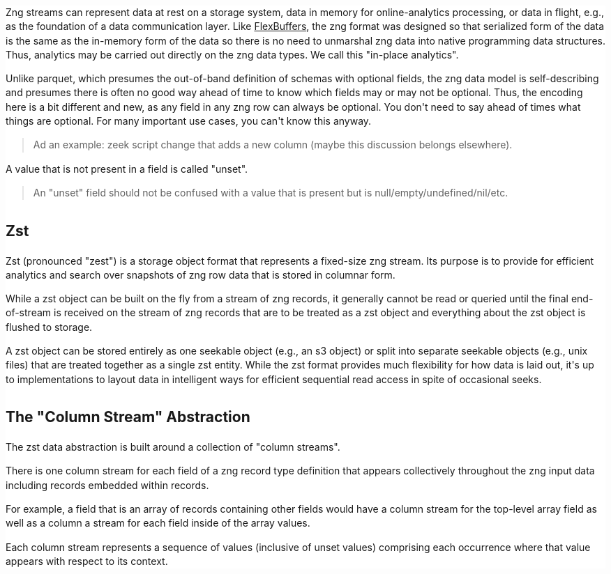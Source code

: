 Zng streams can represent data at rest on a storage system, data in memory
for online-analytics processing, or data in flight,
e.g., as the foundation of a data communication layer.  Like
[FlexBuffers](https://google.github.io/flatbuffers/flexbuffers.html),
the zng format was designed so that serialized form of the data is the same
as the in-memory form of the data so there is no need to unmarshal zng data
into native programming data structures.  Thus, analytics may be carried out
directly on the zng data types.  We call this "in-place analytics".

Unlike parquet, which presumes the out-of-band definition of schemas with
optional fields, the zng data model is self-describing and presumes there is
often no good way ahead of time to know which fields may or may not be optional.
Thus, the encoding here is a bit different and new, as any field in any zng row can
always be optional.  You don't need to say ahead of times what things are optional.
For many important use cases, you can't know this anyway.

> Ad an example: zeek script change that adds a new column (maybe this discussion
> belongs elsewhere).

A value that is not present in a field is called "unset".

> An "unset" field should not be confused with a value that is present
> but is null/empty/undefined/nil/etc.

## Zst

Zst (pronounced "zest") is a storage object format that represents a fixed-size
zng stream.  Its purpose is to provide for efficient analytics and search over
snapshots of zng row data that is stored in columnar form.

While a zst object can be built on the fly from a stream of zng records,
it generally cannot be read or queried until the final end-of-stream
is received on the stream of zng records that are to be treated as a
zst object and everything about the zst object is flushed to storage.

A zst object can be stored entirely as one seekable object (e.g., an s3 object)
or split into separate seekable objects (e.g., unix files) that are treated
together as a single zst entity.  While the zst format provides much flexibility
for how data is laid out, it's up to implementations to layout data
in intelligent ways for efficient sequential read access in spite of occasional
seeks.

## The "Column Stream" Abstraction

The zst data abstraction is built around a collection of "column streams".

There is one column stream for each field of a zng record type definition
that appears collectively throughout the zng input data including records
embedded within records.

For example, a field that is an array of records containing other fields would
have a column stream for the top-level array field as well as a column a stream
for each field inside of the array values.

Each column stream represents a sequence of values (inclusive of unset values)
comprising each occurrence where that value appears with respect to its context.
